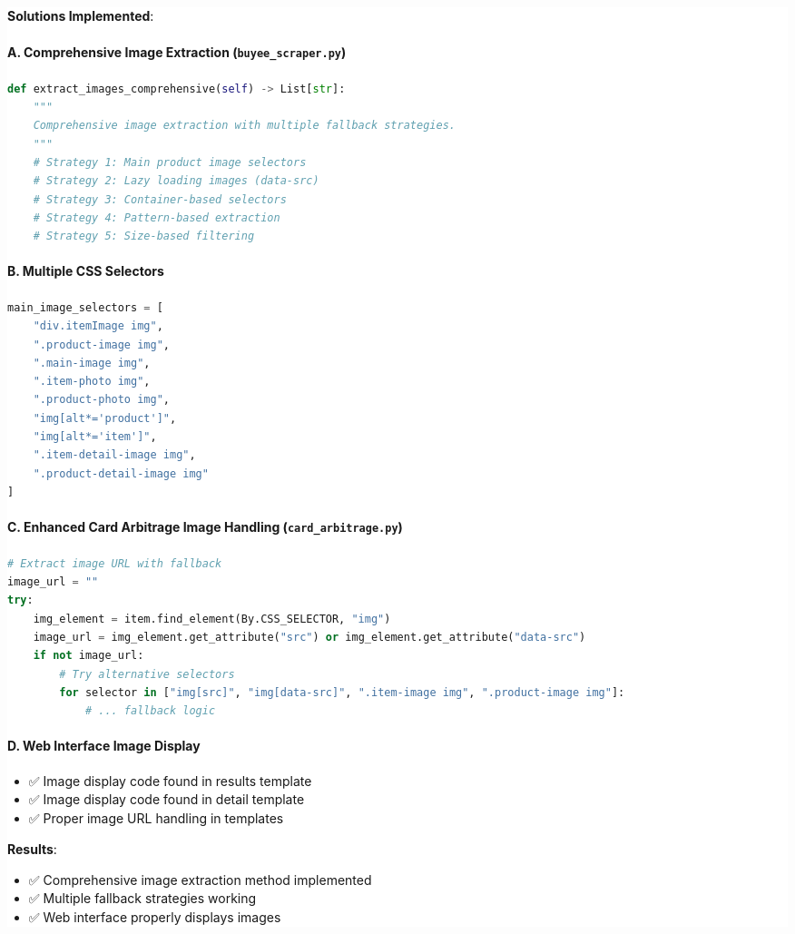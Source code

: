 **Solutions Implemented**:

#### A. Comprehensive Image Extraction (`buyee_scraper.py`)
```python
def extract_images_comprehensive(self) -> List[str]:
    """
    Comprehensive image extraction with multiple fallback strategies.
    """
    # Strategy 1: Main product image selectors
    # Strategy 2: Lazy loading images (data-src)
    # Strategy 3: Container-based selectors
    # Strategy 4: Pattern-based extraction
    # Strategy 5: Size-based filtering
```

#### B. Multiple CSS Selectors
```python
main_image_selectors = [
    "div.itemImage img",
    ".product-image img", 
    ".main-image img",
    ".item-photo img",
    ".product-photo img",
    "img[alt*='product']",
    "img[alt*='item']",
    ".item-detail-image img",
    ".product-detail-image img"
]
```

#### C. Enhanced Card Arbitrage Image Handling (`card_arbitrage.py`)
```python
# Extract image URL with fallback
image_url = ""
try:
    img_element = item.find_element(By.CSS_SELECTOR, "img")
    image_url = img_element.get_attribute("src") or img_element.get_attribute("data-src")
    if not image_url:
        # Try alternative selectors
        for selector in ["img[src]", "img[data-src]", ".item-image img", ".product-image img"]:
            # ... fallback logic
```

#### D. Web Interface Image Display
- ✅ Image display code found in results template
- ✅ Image display code found in detail template
- ✅ Proper image URL handling in templates

**Results**:
- ✅ Comprehensive image extraction method implemented
- ✅ Multiple fallback strategies working
- ✅ Web interface properly displays images
